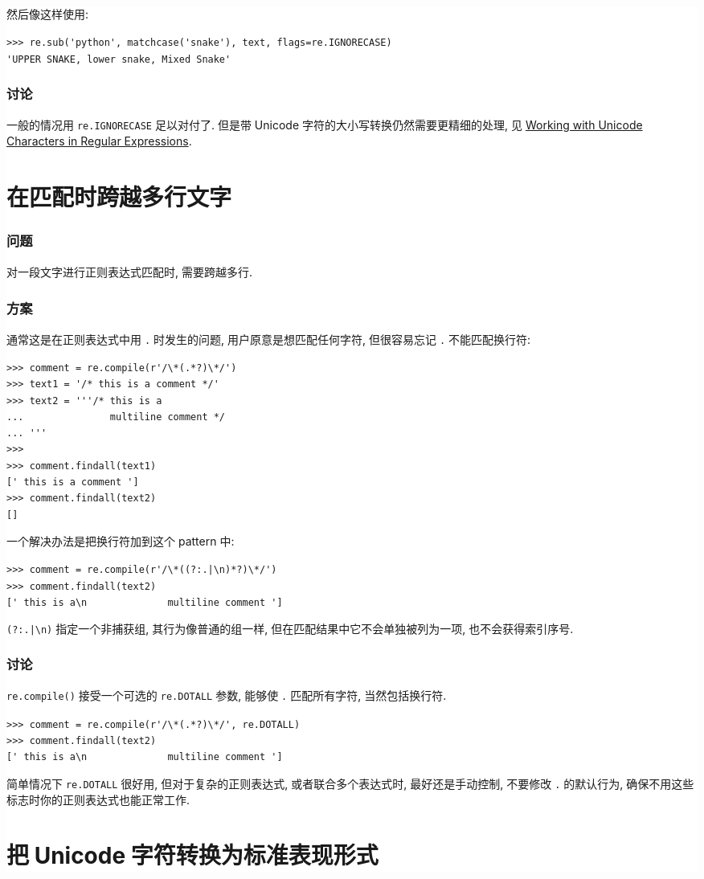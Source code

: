 然后像这样使用:

    >>> re.sub('python', matchcase('snake'), text, flags=re.IGNORECASE)
    'UPPER SNAKE, lower snake, Mixed Snake'

### 讨论

一般的情况用 `re.IGNORECASE` 足以对付了. 但是带 Unicode 字符的大小写转换仍然需要更精细的处理, 见 [Working with Unicode Characters in Regular Expressions](http://chimera.labs.oreilly.com/books/1230000000393/ch02.html#unicodere).





# 在匹配时跨越多行文字

### 问题

对一段文字进行正则表达式匹配时, 需要跨越多行.

### 方案

通常这是在正则表达式中用 `.` 时发生的问题, 用户原意是想匹配任何字符, 但很容易忘记 `.` 不能匹配换行符:

    >>> comment = re.compile(r'/\*(.*?)\*/')
    >>> text1 = '/* this is a comment */'
    >>> text2 = '''/* this is a
    ...               multiline comment */
    ... '''
    >>>
    >>> comment.findall(text1)
    [' this is a comment ']
    >>> comment.findall(text2)
    []

一个解决办法是把换行符加到这个 pattern 中:

    >>> comment = re.compile(r'/\*((?:.|\n)*?)\*/')
    >>> comment.findall(text2)
    [' this is a\n              multiline comment ']

`(?:.|\n)` 指定一个非捕获组, 其行为像普通的组一样, 但在匹配结果中它不会单独被列为一项, 也不会获得索引序号.

### 讨论

`re.compile()` 接受一个可选的 `re.DOTALL` 参数, 能够使 `.` 匹配所有字符, 当然包括换行符.

    >>> comment = re.compile(r'/\*(.*?)\*/', re.DOTALL)
    >>> comment.findall(text2)
    [' this is a\n              multiline comment ']

简单情况下 `re.DOTALL` 很好用, 但对于复杂的正则表达式, 或者联合多个表达式时, 最好还是手动控制, 不要修改 `.` 的默认行为, 确保不用这些标志时你的正则表达式也能正常工作.





# 把 Unicode 字符转换为标准表现形式
